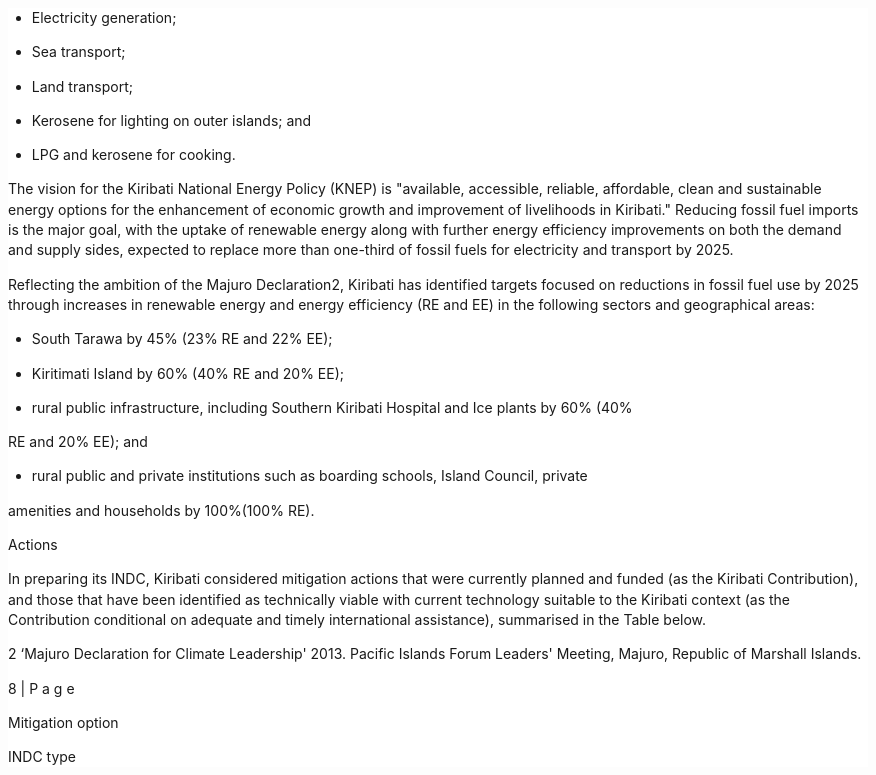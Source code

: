 *  Electricity generation; 

*  Sea transport;  

*  Land transport;  

*  Kerosene for lighting on outer islands; and 

*  LPG and kerosene for cooking. 

 
The  vision  for  the  Kiribati  National  Energy  Policy  (KNEP)  is  "available,  accessible,  reliable, 
affordable, clean and sustainable energy options for the enhancement of economic growth and 
improvement  of  livelihoods  in  Kiribati."    Reducing fossil fuel  imports  is the  major goal,  with  the 
uptake  of  renewable  energy  along  with  further  energy  efficiency  improvements  on  both  the 
demand and supply sides, expected to replace more than one-third of fossil fuels for electricity 
and transport by 2025. 
 
Reflecting  the  ambition  of  the  Majuro  Declaration2,  Kiribati  has  identified  targets  focused  on 
reductions  in  fossil  fuel  use  by  2025  through  increases  in  renewable  energy  and  energy 
efficiency (RE and EE) in the following sectors and geographical areas:  

*  South Tarawa by 45% (23% RE and 22% EE);  

*  Kiritimati Island by 60% (40% RE and 20% EE);  

*  rural public infrastructure, including Southern Kiribati Hospital and Ice plants by 60% (40% 

RE and 20% EE); and  

*  rural  public  and  private  institutions  such  as  boarding  schools,  Island  Council,  private 

amenities and households by 100%(100% RE). 

Actions 
 

In  preparing  its  INDC,  Kiribati  considered  mitigation  actions  that  were  currently  planned  and 
funded  (as  the  Kiribati  Contribution),  and  those  that  have  been  identified  as  technically  viable 
with  current  technology  suitable  to  the  Kiribati  context  (as  the  Contribution  conditional  on 
adequate and timely international assistance), summarised in the Table below. 
                                                 
2 ‘Majuro Declaration for Climate Leadership' 2013. Pacific Islands Forum Leaders' Meeting, Majuro, 
Republic of Marshall Islands. 

8 | P a g e  

 

Mitigation 
option 

INDC type  
